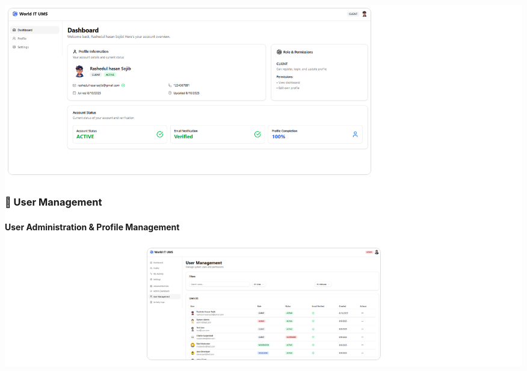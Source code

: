   <img src="docs/images/screenshots/dashboard/common_dashboard.png" alt="Common Dashboard Features" width="70%" style="border: 1px solid #ddd; border-radius: 8px; margin: 5px;">
</div>

### 👥 User Management

#### User Administration & Profile Management

<div align="center">
  <img src="docs/images/screenshots/user-management/user_management.png" alt="User Management" width="45%" style="border: 1px solid #ddd; border-radius: 8px; margin: 5px;">